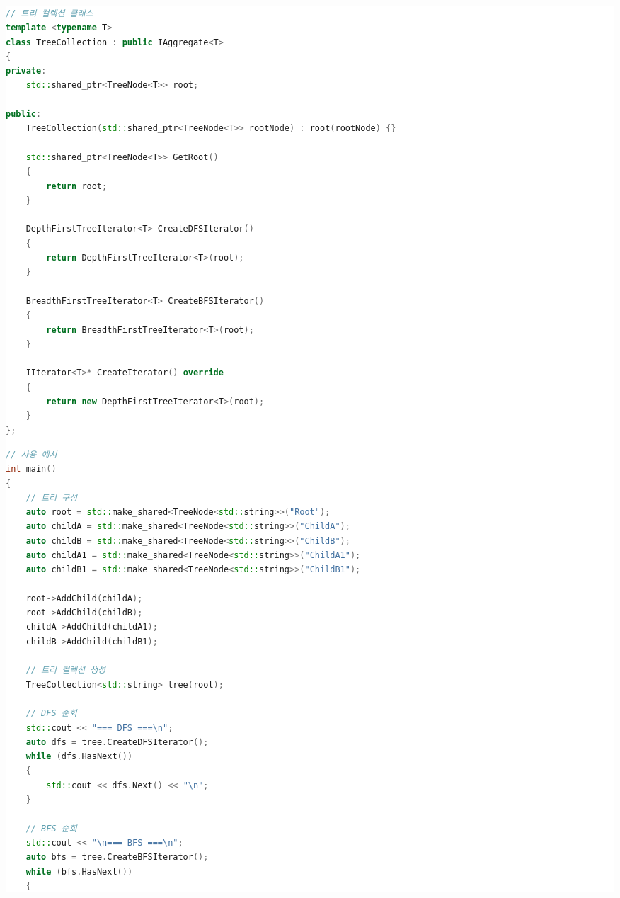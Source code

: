 ```cpp
// 트리 컬렉션 클래스
template <typename T>
class TreeCollection : public IAggregate<T>
{
private:
    std::shared_ptr<TreeNode<T>> root;

public:
    TreeCollection(std::shared_ptr<TreeNode<T>> rootNode) : root(rootNode) {}

    std::shared_ptr<TreeNode<T>> GetRoot()
    {
        return root;
    }

    DepthFirstTreeIterator<T> CreateDFSIterator()
    {
        return DepthFirstTreeIterator<T>(root);
    }

    BreadthFirstTreeIterator<T> CreateBFSIterator()
    {
        return BreadthFirstTreeIterator<T>(root);
    }

    IIterator<T>* CreateIterator() override
    {
        return new DepthFirstTreeIterator<T>(root);
    }
};
```

```cpp
// 사용 예시
int main()
{
    // 트리 구성
    auto root = std::make_shared<TreeNode<std::string>>("Root");
    auto childA = std::make_shared<TreeNode<std::string>>("ChildA");
    auto childB = std::make_shared<TreeNode<std::string>>("ChildB");
    auto childA1 = std::make_shared<TreeNode<std::string>>("ChildA1");
    auto childB1 = std::make_shared<TreeNode<std::string>>("ChildB1");

    root->AddChild(childA);
    root->AddChild(childB);
    childA->AddChild(childA1);
    childB->AddChild(childB1);

    // 트리 컬렉션 생성
    TreeCollection<std::string> tree(root);

    // DFS 순회
    std::cout << "=== DFS ===\n";
    auto dfs = tree.CreateDFSIterator();
    while (dfs.HasNext())
    {
        std::cout << dfs.Next() << "\n";
    }

    // BFS 순회
    std::cout << "\n=== BFS ===\n";
    auto bfs = tree.CreateBFSIterator();
    while (bfs.HasNext())
    {
```